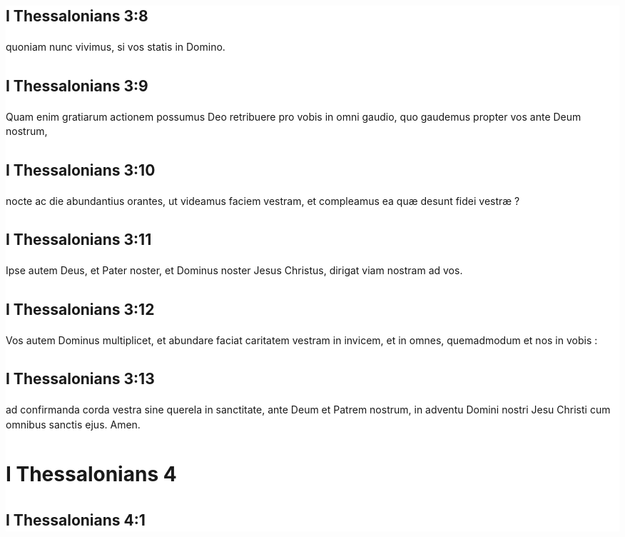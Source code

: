 
<a id="org535859f"></a>

## I Thessalonians 3:8

quoniam nunc vivimus, si vos statis in Domino.


<a id="orge37011b"></a>

## I Thessalonians 3:9

Quam enim gratiarum actionem possumus Deo retribuere pro vobis in omni gaudio, quo gaudemus propter vos ante Deum nostrum,


<a id="orgcd262b4"></a>

## I Thessalonians 3:10

nocte ac die abundantius orantes, ut videamus faciem vestram, et compleamus ea quæ desunt fidei vestræ ?


<a id="org45d56b1"></a>

## I Thessalonians 3:11

Ipse autem Deus, et Pater noster, et Dominus noster Jesus Christus, dirigat viam nostram ad vos.


<a id="orgbdb507e"></a>

## I Thessalonians 3:12

Vos autem Dominus multiplicet, et abundare faciat caritatem vestram in invicem, et in omnes, quemadmodum et nos in vobis :


<a id="org1858d02"></a>

## I Thessalonians 3:13

ad confirmanda corda vestra sine querela in sanctitate, ante Deum et Patrem nostrum, in adventu Domini nostri Jesu Christi cum omnibus sanctis ejus. Amen.   


<a id="org3a2f393"></a>

# I Thessalonians 4


<a id="orgcf63445"></a>

## I Thessalonians 4:1
